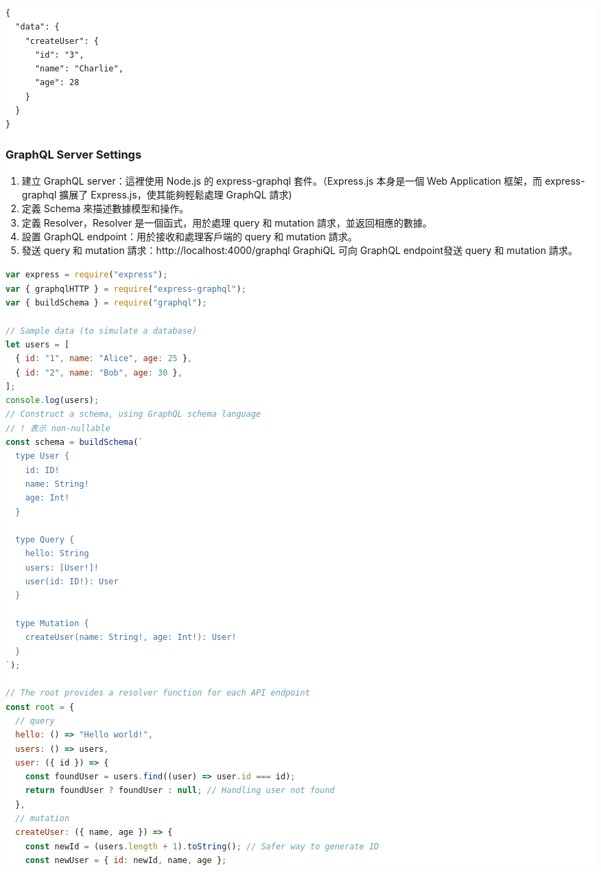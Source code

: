 ```json=
{
  "data": {
    "createUser": {
      "id": "3",
      "name": "Charlie",
      "age": 28
    }
  }
}
```
### GraphQL Server Settings

1. 建立 GraphQL server：這裡使用 Node.js 的 express-graphql 套件。（Express.js 本身是一個 Web Application 框架，而 express-graphql 擴展了 Express.js，使其能夠輕鬆處理 GraphQL 請求)
2. 定義 Schema 來描述數據模型和操作。
3. 定義 Resolver，Resolver 是一個函式，用於處理 query 和 mutation 請求，並返回相應的數據。
4. 設置 GraphQL endpoint：用於接收和處理客戶端的 query 和 mutation 請求。
5. 發送 query 和 mutation 請求：http://localhost:4000/graphql GraphiQL 可向 GraphQL endpoint發送 query 和 mutation 請求。
```javascript
var express = require("express");
var { graphqlHTTP } = require("express-graphql"); 
var { buildSchema } = require("graphql");

// Sample data (to simulate a database)
let users = [
  { id: "1", name: "Alice", age: 25 },
  { id: "2", name: "Bob", age: 30 },
];
console.log(users);
// Construct a schema, using GraphQL schema language
// ! 表示 non-nullable
const schema = buildSchema(`
  type User {
    id: ID!
    name: String!
    age: Int!
  }

  type Query {
    hello: String
    users: [User!]!
    user(id: ID!): User
  }

  type Mutation {
    createUser(name: String!, age: Int!): User!
  }
`);

// The root provides a resolver function for each API endpoint
const root = {
  // query
  hello: () => "Hello world!",
  users: () => users,
  user: ({ id }) => {
    const foundUser = users.find((user) => user.id === id);
    return foundUser ? foundUser : null; // Handling user not found
  },
  // mutation
  createUser: ({ name, age }) => {
    const newId = (users.length + 1).toString(); // Safer way to generate ID
    const newUser = { id: newId, name, age };
```